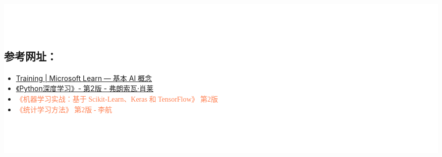 

<br><br><br>



## <font face=Georgia>参考网址：</font>

 - [Training | Microsoft Learn — 基本 AI 概念](https://learn.microsoft.com/zh-cn/training/modules/get-started-ai-fundamentals/)
 - [《Python深度学习》- 第2版 - 弗朗索瓦·肖莱](https://weread.qq.com/web/reader/33f32c90813ab71c6g018fffkd3d322001ad3d9446802347?)
 - <font color=Coral face=Georgia  >《机器学习实战：基于 Scikit-Learn、Keras 和 TensorFlow》 第2版</font>
 - <font color=Coral face=Georgia  >《统计学习方法》 第2版 - 李航</font>




<br><br><br>





